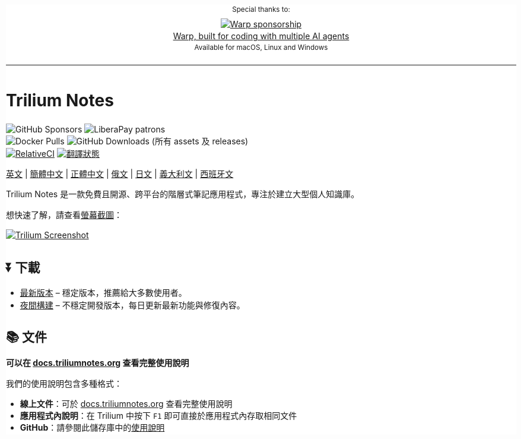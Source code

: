 <div align="center">
	<sup>Special thanks to:</sup><br />
	<a href="https://go.warp.dev/Trilium" target="_blank">		
		<img alt="Warp sponsorship" width="400" src="https://github.com/warpdotdev/brand-assets/blob/main/Github/Sponsor/Warp-Github-LG-03.png"><br />
		Warp, built for coding with multiple AI agents<br />
	</a>
  <sup>Available for macOS, Linux and Windows</sup>
</div>

<hr />

# Trilium Notes

![GitHub Sponsors](https://img.shields.io/github/sponsors/eliandoran)
![LiberaPay patrons](https://img.shields.io/liberapay/patrons/ElianDoran)\
![Docker Pulls](https://img.shields.io/docker/pulls/triliumnext/trilium)
![GitHub Downloads (所有 assets 及
releases)](https://img.shields.io/github/downloads/triliumnext/trilium/total)\
[![RelativeCI](https://badges.relative-ci.com/badges/Di5q7dz9daNDZ9UXi0Bp?branch=develop)](https://app.relative-ci.com/projects/Di5q7dz9daNDZ9UXi0Bp)
[![翻譯狀態](https://hosted.weblate.org/widget/trilium/svg-badge.svg)](https://hosted.weblate.org/engage/trilium/)

[英文](./README.md) | [簡體中文](./docs/README-ZH_CN.md) |
[正體中文](./docs/README-ZH_TW.md) | [俄文](./docs/README-ru.md) |
[日文](./docs/README-ja.md) | [義大利文](./docs/README-it.md) |
[西班牙文](./docs/README-es.md)

Trilium Notes 是一款免費且開源、跨平台的階層式筆記應用程式，專注於建立大型個人知識庫。

想快速了解，請查看[螢幕截圖](https://triliumnext.github.io/Docs/Wiki/screenshot-tour)：

<a href="https://triliumnext.github.io/Docs/Wiki/screenshot-tour"><img src="./docs/app.png" alt="Trilium Screenshot" width="1000"></a>

## ⏬ 下載
- [最新版本](https://github.com/TriliumNext/Trilium/releases/latest) –
  穩定版本，推薦給大多數使用者。
- [夜間構建](https://github.com/TriliumNext/Trilium/releases/tag/nightly) –
  不穩定開發版本，每日更新最新功能與修復內容。

## 📚 文件

**可以在 [docs.triliumnotes.org](https://docs.triliumnotes.org/) 查看完整使用說明**

我們的使用說明包含多種格式：
- **線上文件**：可於 [docs.triliumnotes.org](https://docs.triliumnotes.org/) 查看完整使用說明
- **應用程式內說明**：在 Trilium 中按下 `F1` 即可直接於應用程式內存取相同文件
- **GitHub**：請參閱此儲存庫中的[使用說明](./docs/User%20Guide/User%20Guide/)

